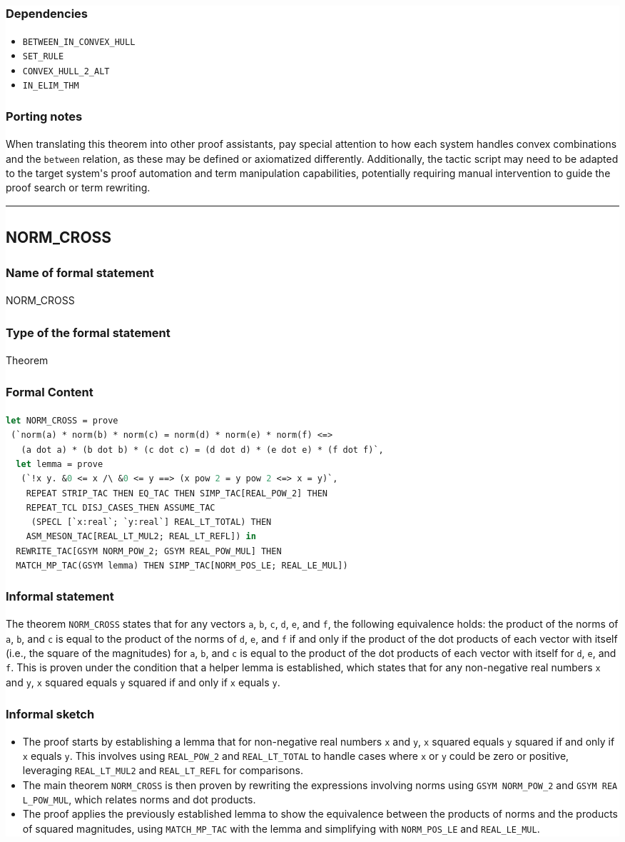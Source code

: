 ### Dependencies
* `BETWEEN_IN_CONVEX_HULL`
* `SET_RULE`
* `CONVEX_HULL_2_ALT`
* `IN_ELIM_THM`

### Porting notes
When translating this theorem into other proof assistants, pay special attention to how each system handles convex combinations and the `between` relation, as these may be defined or axiomatized differently. Additionally, the tactic script may need to be adapted to the target system's proof automation and term manipulation capabilities, potentially requiring manual intervention to guide the proof search or term rewriting.

---

## NORM_CROSS

### Name of formal statement
NORM_CROSS

### Type of the formal statement
Theorem

### Formal Content
```ocaml
let NORM_CROSS = prove
 (`norm(a) * norm(b) * norm(c) = norm(d) * norm(e) * norm(f) <=>
   (a dot a) * (b dot b) * (c dot c) = (d dot d) * (e dot e) * (f dot f)`,
  let lemma = prove
   (`!x y. &0 <= x /\ &0 <= y ==> (x pow 2 = y pow 2 <=> x = y)`,
    REPEAT STRIP_TAC THEN EQ_TAC THEN SIMP_TAC[REAL_POW_2] THEN
    REPEAT_TCL DISJ_CASES_THEN ASSUME_TAC
     (SPECL [`x:real`; `y:real`] REAL_LT_TOTAL) THEN
    ASM_MESON_TAC[REAL_LT_MUL2; REAL_LT_REFL]) in
  REWRITE_TAC[GSYM NORM_POW_2; GSYM REAL_POW_MUL] THEN
  MATCH_MP_TAC(GSYM lemma) THEN SIMP_TAC[NORM_POS_LE; REAL_LE_MUL])
```

### Informal statement
The theorem `NORM_CROSS` states that for any vectors `a`, `b`, `c`, `d`, `e`, and `f`, the following equivalence holds: the product of the norms of `a`, `b`, and `c` is equal to the product of the norms of `d`, `e`, and `f` if and only if the product of the dot products of each vector with itself (i.e., the square of the magnitudes) for `a`, `b`, and `c` is equal to the product of the dot products of each vector with itself for `d`, `e`, and `f`. This is proven under the condition that a helper lemma is established, which states that for any non-negative real numbers `x` and `y`, `x` squared equals `y` squared if and only if `x` equals `y`.

### Informal sketch
* The proof starts by establishing a lemma that for non-negative real numbers `x` and `y`, `x` squared equals `y` squared if and only if `x` equals `y`. This involves using `REAL_POW_2` and `REAL_LT_TOTAL` to handle cases where `x` or `y` could be zero or positive, leveraging `REAL_LT_MUL2` and `REAL_LT_REFL` for comparisons.
* The main theorem `NORM_CROSS` is then proven by rewriting the expressions involving norms using `GSYM NORM_POW_2` and `GSYM REAL_POW_MUL`, which relates norms and dot products.
* The proof applies the previously established lemma to show the equivalence between the products of norms and the products of squared magnitudes, using `MATCH_MP_TAC` with the lemma and simplifying with `NORM_POS_LE` and `REAL_LE_MUL`.
